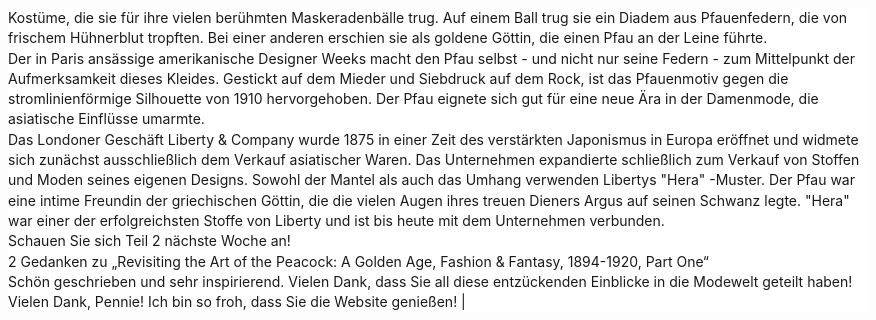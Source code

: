 Kostüme, die sie für ihre vielen berühmten Maskeradenbälle trug. Auf einem Ball trug sie ein Diadem aus Pfauenfedern, die von frischem Hühnerblut tropften. Bei einer anderen erschien sie als goldene Göttin, die einen Pfau an der Leine führte.<br/>Der in Paris ansässige amerikanische Designer Weeks macht den Pfau selbst - und nicht nur seine Federn - zum Mittelpunkt der Aufmerksamkeit dieses Kleides. Gestickt auf dem Mieder und Siebdruck auf dem Rock, ist das Pfauenmotiv gegen die stromlinienförmige Silhouette von 1910 hervorgehoben. Der Pfau eignete sich gut für eine neue Ära in der Damenmode, die asiatische Einflüsse umarmte.<br/>Das Londoner Geschäft Liberty & Company wurde 1875 in einer Zeit des verstärkten Japonismus in Europa eröffnet und widmete sich zunächst ausschließlich dem Verkauf asiatischer Waren. Das Unternehmen expandierte schließlich zum Verkauf von Stoffen und Moden seines eigenen Designs. Sowohl der Mantel als auch das Umhang verwenden Libertys "Hera" -Muster. Der Pfau war eine intime Freundin der griechischen Göttin, die die vielen Augen ihres treuen Dieners Argus auf seinen Schwanz legte. "Hera" war einer der erfolgreichsten Stoffe von Liberty und ist bis heute mit dem Unternehmen verbunden.<br/>Schauen Sie sich Teil 2 nächste Woche an!<br/>2 Gedanken zu „Revisiting the Art of the Peacock: A Golden Age, Fashion & Fantasy, 1894-1920, Part One“<br/>Schön geschrieben und sehr inspirierend. Vielen Dank, dass Sie all diese entzückenden Einblicke in die Modewelt geteilt haben!<br/>Vielen Dank, Pennie! Ich bin so froh, dass Sie die Website genießen! |